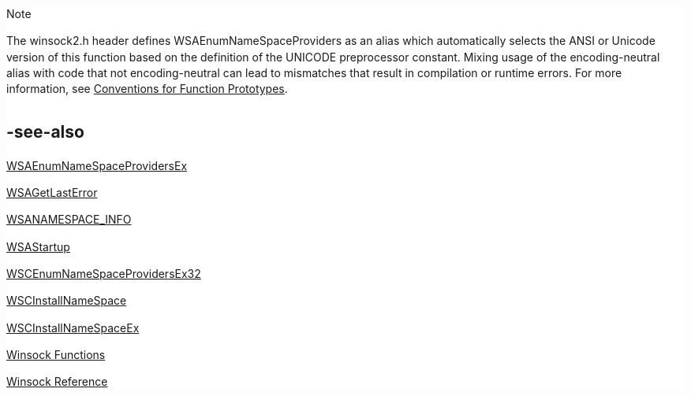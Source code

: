



> [!NOTE]
> The winsock2.h header defines WSAEnumNameSpaceProviders as an alias which automatically selects the ANSI or Unicode version of this function based on the definition of the UNICODE preprocessor constant. Mixing usage of the encoding-neutral alias with code that not encoding-neutral can lead to mismatches that result in compilation or runtime errors. For more information, see [Conventions for Function Prototypes](/windows/win32/intl/conventions-for-function-prototypes).

## -see-also

<a href="/windows/desktop/api/winsock2/nf-winsock2-wsaenumnamespaceprovidersexa">WSAEnumNameSpaceProvidersEx</a>



<a href="/windows/desktop/api/winsock/nf-winsock-wsagetlasterror">WSAGetLastError</a>



<a href="/windows/desktop/api/winsock2/ns-winsock2-wsanamespace_infow">WSANAMESPACE_INFO</a>



<a href="/windows/desktop/api/winsock/nf-winsock-wsastartup">WSAStartup</a>



<a href="/windows/desktop/api/ws2spi/nf-ws2spi-wscenumnamespaceprovidersex32">WSCEnumNameSpaceProvidersEx32</a>



<a href="/windows/desktop/api/ws2spi/nf-ws2spi-wscinstallnamespace">WSCInstallNameSpace</a>



<a href="/windows/desktop/api/ws2spi/nf-ws2spi-wscinstallnamespaceex">WSCInstallNameSpaceEx</a>



<a href="/windows/desktop/WinSock/winsock-functions">Winsock Functions</a>



<a href="/windows/desktop/WinSock/winsock-reference">Winsock Reference</a>